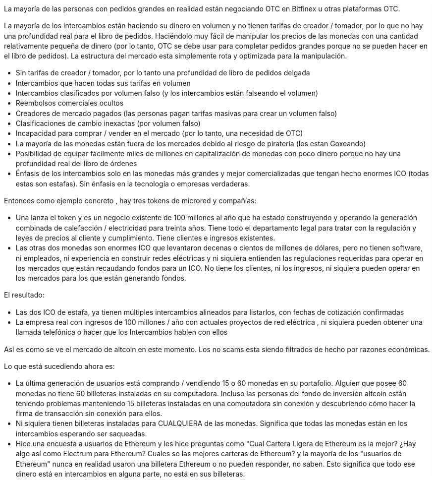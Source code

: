 La mayoría de las personas con pedidos grandes en realidad están negociando OTC en Bitfinex u otras plataformas OTC.


La mayoría de los intercambios están haciendo su dinero en volumen y no tienen tarifas de creador / tomador, por lo que no hay una profundidad real para el libro de pedidos. Haciéndolo muy fácil de manipular los precios de las monedas con una cantidad relativamente pequeña de dinero (por lo tanto, OTC se debe usar para completar pedidos grandes porque no se pueden hacer en el libro de pedidos). La estructura del mercado esta simplemente rota y optimizada para la
manipulación.

- Sin tarifas de creador / tomador, por lo tanto una profundidad de libro de pedidos delgada
- Intercambios que hacen todas sus tarifas en volumen
- Intercambios clasificados por volumen falso (y los intercambios están falseando el volumen)
- Reembolsos comerciales ocultos
- Creadores de mercado pagados (las personas pagan tarifas masivas para crear un volumen falso)
- Clasificaciones de cambio inexactas (por volumen falso)
- Incapacidad para comprar / vender en el mercado (por lo tanto, una necesidad de OTC)
- La mayoría de las monedas están fuera de los mercados debido al riesgo de piratería (los estan Goxeando)
- Posibilidad de equipar fácilmente miles de millones en capitalización de monedas con poco dinero porque no hay una profundidad real del libro de órdenes
- Énfasis de los intercambios solo en las monedas más grandes y mejor comercializadas que tengan hecho enormes ICO (todas estas son estafas). Sin énfasis en la tecnología o empresas verdaderas.

Entonces como ejemplo concreto , hay tres tokens de microred y compañías:

- Una lanza el token y es un negocio existente de 100 millones al año que ha estado construyendo y operando la generación combinada de calefacción / electricidad para treinta años. Tiene todo el departamento legal para tratar con la regulación y leyes de precios al cliente y cumplimiento. Tiene clientes e ingresos existentes.
- Las otras dos monedas son enormes ICO que levantaron decenas o cientos de millones de dólares, pero no tienen software, ni empleados, ni experiencia
  en construir redes eléctricas y ni siquiera entienden las regulaciones requeridas para operar en los mercados que están recaudando fondos para un ICO. No tiene los clientes, ni los ingresos, ni siquiera pueden operar en los mercados para los que están generando fondos.

El resultado:

- Las dos ICO de estafa, ya tienen múltiples intercambios alineados para listarlos, con fechas de cotización confirmadas
- La empresa real con ingresos de 100 millones / año con actuales proyectos de red eléctrica , ni siquiera pueden obtener una llamada telefónica o hacer que los Intercambios hablen con ellos

Así es como se ve el mercado de altcoin en este momento. Los no scams esta siendo filtrados de hecho por razones económicas.

Lo que está sucediendo ahora es:

- La última generación de usuarios está comprando / vendiendo 15 o 60 monedas en su portafolio. Alguien que posee 60 monedas no tiene 60 billeteras instaladas en su computadora. Incluso las personas del fondo de inversión altcoin están teniendo problemas manteniendo 15 billeteras instaladas en una computadora sin conexión y descubriendo cómo hacer la firma de transacción sin conexión para ellos.
- Ni siquiera tienen billeteras instaladas para CUALQUIERA de las monedas. Significa que todas las monedas están en los intercambios esperando ser saqueadas.
- Hice una encuesta a usuarios de Ethereum y les hice preguntas como "Cual Cartera Ligera de Ethereum es la mejor? ¿Hay algo así como Electrum para Ethereum? Cuales so las mejores carteras de Ethereum? y la mayoría de los "usuarios de Ethereum" nunca en realidad usaron una billetera Ethereum o no pueden responder, no saben. Esto significa que todo ese dinero está en intercambios en alguna parte, no está en sus billeteras.
